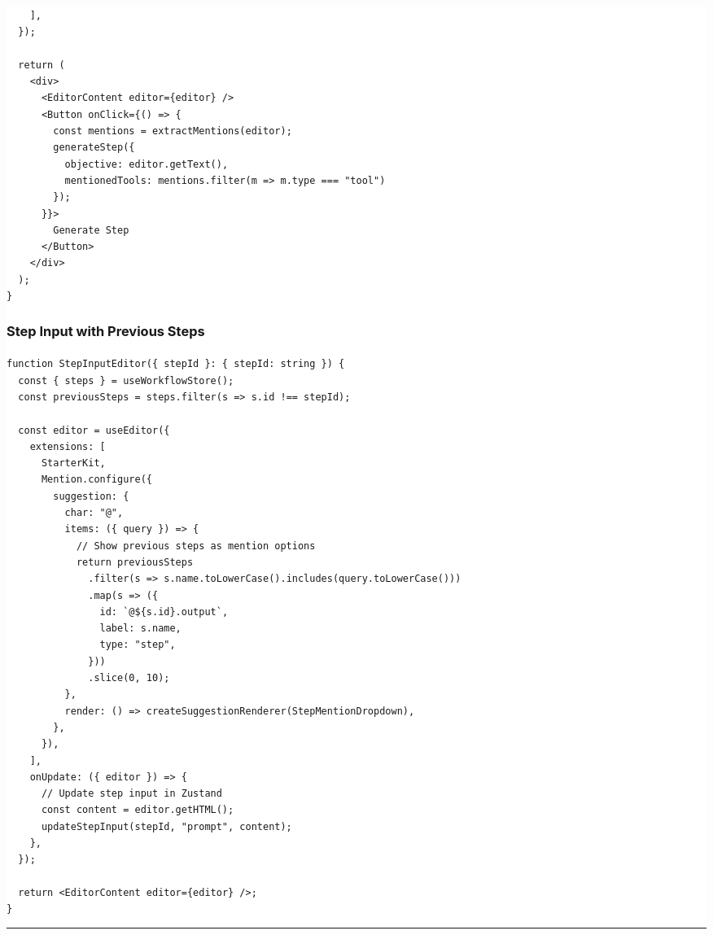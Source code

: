 ```tsx
    ],
  });

  return (
    <div>
      <EditorContent editor={editor} />
      <Button onClick={() => {
        const mentions = extractMentions(editor);
        generateStep({ 
          objective: editor.getText(),
          mentionedTools: mentions.filter(m => m.type === "tool")
        });
      }}>
        Generate Step
      </Button>
    </div>
  );
}
```

### Step Input with Previous Steps

```tsx
function StepInputEditor({ stepId }: { stepId: string }) {
  const { steps } = useWorkflowStore();
  const previousSteps = steps.filter(s => s.id !== stepId);
  
  const editor = useEditor({
    extensions: [
      StarterKit,
      Mention.configure({
        suggestion: {
          char: "@",
          items: ({ query }) => {
            // Show previous steps as mention options
            return previousSteps
              .filter(s => s.name.toLowerCase().includes(query.toLowerCase()))
              .map(s => ({
                id: `@${s.id}.output`,
                label: s.name,
                type: "step",
              }))
              .slice(0, 10);
          },
          render: () => createSuggestionRenderer(StepMentionDropdown),
        },
      }),
    ],
    onUpdate: ({ editor }) => {
      // Update step input in Zustand
      const content = editor.getHTML();
      updateStepInput(stepId, "prompt", content);
    },
  });

  return <EditorContent editor={editor} />;
}
```

---